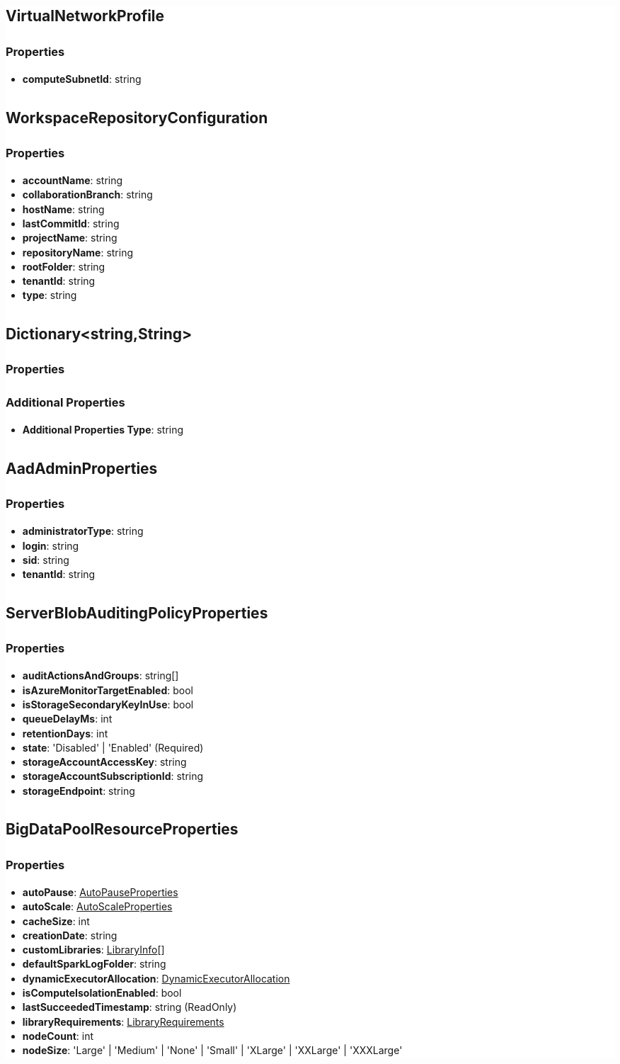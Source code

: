 ## VirtualNetworkProfile
### Properties
* **computeSubnetId**: string

## WorkspaceRepositoryConfiguration
### Properties
* **accountName**: string
* **collaborationBranch**: string
* **hostName**: string
* **lastCommitId**: string
* **projectName**: string
* **repositoryName**: string
* **rootFolder**: string
* **tenantId**: string
* **type**: string

## Dictionary<string,String>
### Properties
### Additional Properties
* **Additional Properties Type**: string

## AadAdminProperties
### Properties
* **administratorType**: string
* **login**: string
* **sid**: string
* **tenantId**: string

## ServerBlobAuditingPolicyProperties
### Properties
* **auditActionsAndGroups**: string[]
* **isAzureMonitorTargetEnabled**: bool
* **isStorageSecondaryKeyInUse**: bool
* **queueDelayMs**: int
* **retentionDays**: int
* **state**: 'Disabled' | 'Enabled' (Required)
* **storageAccountAccessKey**: string
* **storageAccountSubscriptionId**: string
* **storageEndpoint**: string

## BigDataPoolResourceProperties
### Properties
* **autoPause**: [AutoPauseProperties](#autopauseproperties)
* **autoScale**: [AutoScaleProperties](#autoscaleproperties)
* **cacheSize**: int
* **creationDate**: string
* **customLibraries**: [LibraryInfo](#libraryinfo)[]
* **defaultSparkLogFolder**: string
* **dynamicExecutorAllocation**: [DynamicExecutorAllocation](#dynamicexecutorallocation)
* **isComputeIsolationEnabled**: bool
* **lastSucceededTimestamp**: string (ReadOnly)
* **libraryRequirements**: [LibraryRequirements](#libraryrequirements)
* **nodeCount**: int
* **nodeSize**: 'Large' | 'Medium' | 'None' | 'Small' | 'XLarge' | 'XXLarge' | 'XXXLarge'